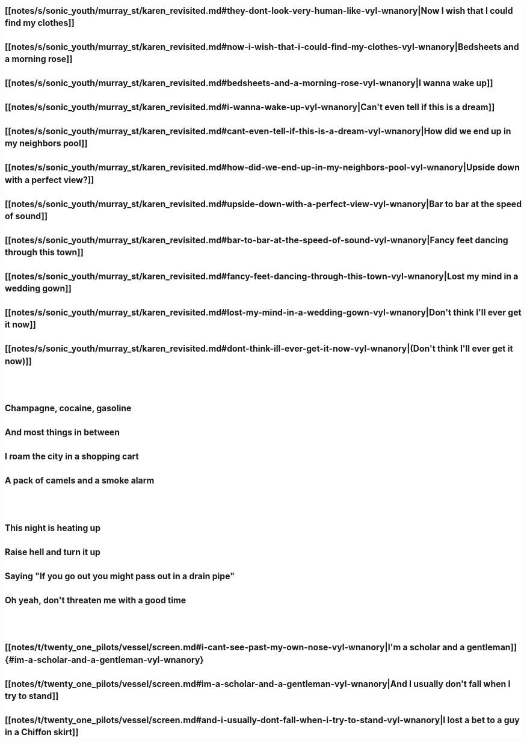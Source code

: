 #### [[notes/s/sonic_youth/murray_st/karen_revisited.md#they-dont-look-very-human-like-vyl-wnanory|Now I wish that I could find my clothes]]
#### [[notes/s/sonic_youth/murray_st/karen_revisited.md#now-i-wish-that-i-could-find-my-clothes-vyl-wnanory|Bedsheets and a morning rose]]
#### [[notes/s/sonic_youth/murray_st/karen_revisited.md#bedsheets-and-a-morning-rose-vyl-wnanory|I wanna wake up]]
#### [[notes/s/sonic_youth/murray_st/karen_revisited.md#i-wanna-wake-up-vyl-wnanory|Can't even tell if this is a dream]]
#### [[notes/s/sonic_youth/murray_st/karen_revisited.md#cant-even-tell-if-this-is-a-dream-vyl-wnanory|How did we end up in my neighbors pool]]
#### [[notes/s/sonic_youth/murray_st/karen_revisited.md#how-did-we-end-up-in-my-neighbors-pool-vyl-wnanory|Upside down with a perfect view?]]
#### [[notes/s/sonic_youth/murray_st/karen_revisited.md#upside-down-with-a-perfect-view-vyl-wnanory|Bar to bar at the speed of sound]]
#### [[notes/s/sonic_youth/murray_st/karen_revisited.md#bar-to-bar-at-the-speed-of-sound-vyl-wnanory|Fancy feet dancing through this town]]
#### [[notes/s/sonic_youth/murray_st/karen_revisited.md#fancy-feet-dancing-through-this-town-vyl-wnanory|Lost my mind in a wedding gown]]
#### [[notes/s/sonic_youth/murray_st/karen_revisited.md#lost-my-mind-in-a-wedding-gown-vyl-wnanory|Don't think I'll ever get it now]]
#### [[notes/s/sonic_youth/murray_st/karen_revisited.md#dont-think-ill-ever-get-it-now-vyl-wnanory|(Don't think I'll ever get it now)]]
&nbsp;
#### Champagne, cocaine, gasoline
#### And most things in between
#### I roam the city in a shopping cart
#### A pack of camels and a smoke alarm
&nbsp;
#### This night is heating up
#### Raise hell and turn it up
#### Saying "If you go out you might pass out in a drain pipe"
#### Oh yeah, don't threaten me with a good time
&nbsp;
#### [[notes/t/twenty_one_pilots/vessel/screen.md#i-cant-see-past-my-own-nose-vyl-wnanory|I'm a scholar and a gentleman]] {#im-a-scholar-and-a-gentleman-vyl-wnanory}
#### [[notes/t/twenty_one_pilots/vessel/screen.md#im-a-scholar-and-a-gentleman-vyl-wnanory|And I usually don't fall when I try to stand]]
#### [[notes/t/twenty_one_pilots/vessel/screen.md#and-i-usually-dont-fall-when-i-try-to-stand-vyl-wnanory|I lost a bet to a guy in a Chiffon skirt]]